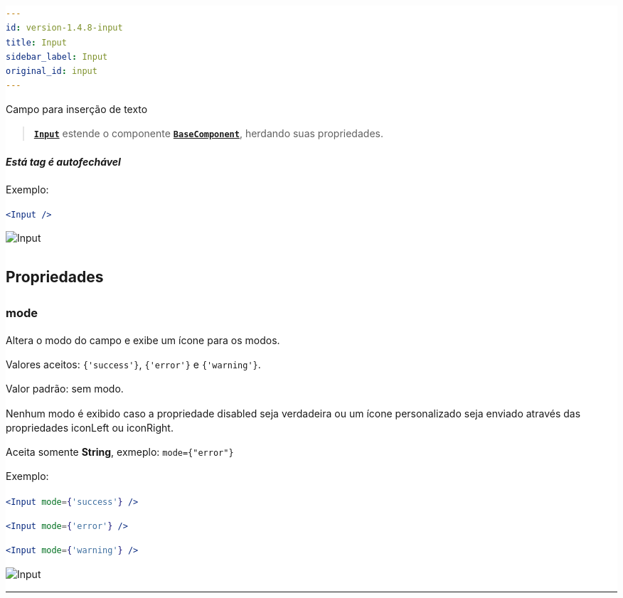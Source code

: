 ```yaml
---
id: version-1.4.8-input
title: Input
sidebar_label: Input
original_id: input
---
```


Campo para inserção de texto

>  [**`Input`**]() estende o componente [**`BaseComponent`**](components_base.md), herdando suas propriedades.

#### *Está tag é autofechável*

Exemplo:
```jsx harmony
<Input />
```

![Input](assets/old_versions/input-mode.png)

## Propriedades

### mode

Altera o modo do campo e exibe um ícone para os modos.

Valores aceitos: ```{'success'}```, ```{'error'}``` e ```{'warning'}```.
<br>

Valor padrão: sem modo.

Nenhum modo é exibido caso a propriedade disabled seja verdadeira ou um ícone personalizado seja enviado através das propriedades iconLeft ou iconRight.

Aceita somente **String**, exmeplo: ```mode={"error"}```

Exemplo:
<br>

```jsx harmony
<Input mode={'success'} />
```

```jsx harmony
<Input mode={'error'} />
```

```jsx harmony
<Input mode={'warning'} />
```

![Input](assets/old_versions/input-mode.png)

<hr>
